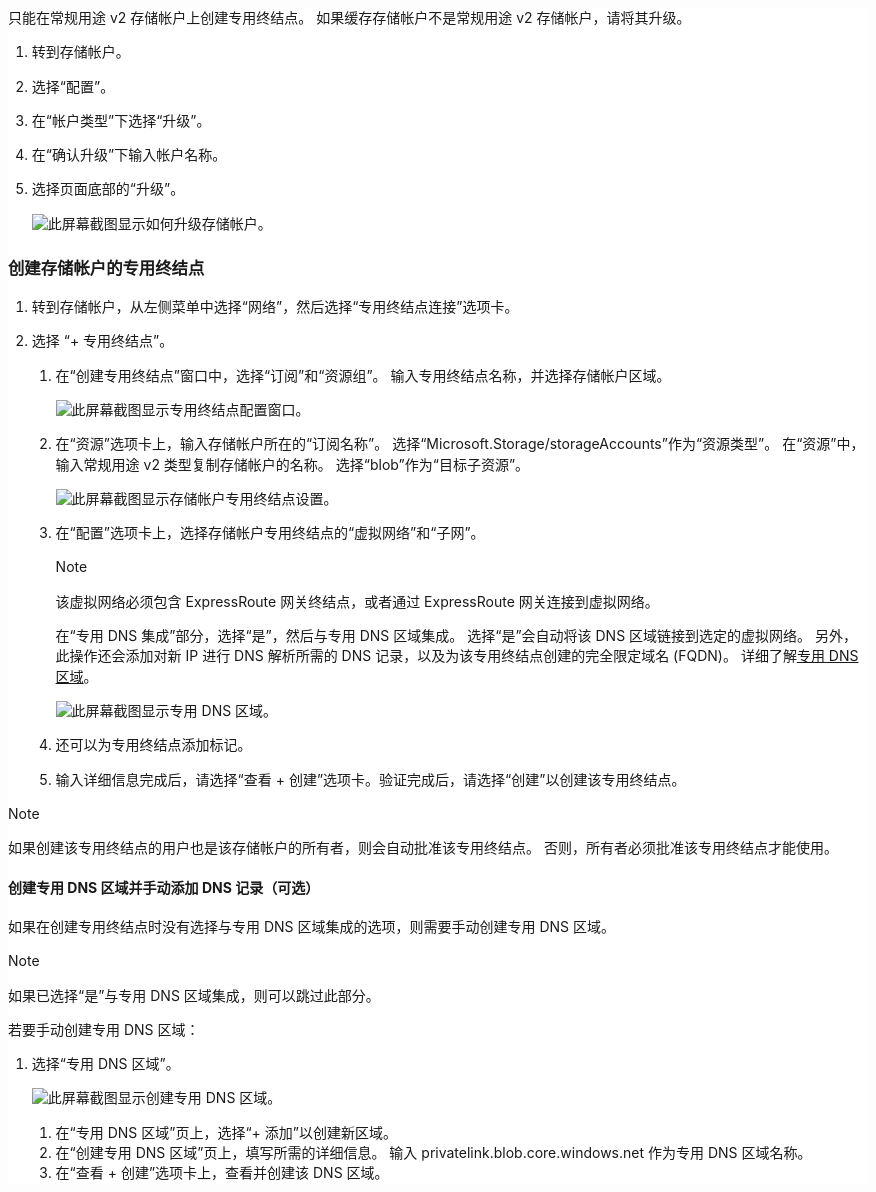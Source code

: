只能在常规用途 v2 存储帐户上创建专用终结点。 如果缓存存储帐户不是常规用途 v2 存储帐户，请将其升级。

1. 转到存储帐户。
1. 选择“配置”。
1. 在“帐户类型”下选择“升级”。
1. 在“确认升级”下输入帐户名称。
1. 选择页面底部的“升级”。

   ![此屏幕截图显示如何升级存储帐户。](./media/replicate-using-expressroute/upgrade-storage-account.png) 

### <a name="create-a-private-endpoint-for-the-storage-account"></a>创建存储帐户的专用终结点

1. 转到存储帐户，从左侧菜单中选择“网络”，然后选择“专用终结点连接”选项卡。
1. 选择 “+ 专用终结点”。

    1. 在“创建专用终结点”窗口中，选择“订阅”和“资源组”。   输入专用终结点名称，并选择存储帐户区域。
     
       ![此屏幕截图显示专用终结点配置窗口。](./media/replicate-using-expressroute/storage-account-private-endpoint-creation.png)

    1. 在“资源”选项卡上，输入存储帐户所在的“订阅名称”。  选择“Microsoft.Storage/storageAccounts”作为“资源类型”。  在“资源”中，输入常规用途 v2 类型复制存储帐户的名称。 选择“blob”作为“目标子资源”。 
     
       ![此屏幕截图显示存储帐户专用终结点设置。](./media/replicate-using-expressroute/storage-account-private-endpoint-settings.png)

    1. 在“配置”选项卡上，选择存储帐户专用终结点的“虚拟网络”和“子网”。  

       > [!Note]
       > 该虚拟网络必须包含 ExpressRoute 网关终结点，或者通过 ExpressRoute 网关连接到虚拟网络。

       在“专用 DNS 集成”部分，选择“是”，然后与专用 DNS 区域集成。  选择“是”会自动将该 DNS 区域链接到选定的虚拟网络。 另外，此操作还会添加对新 IP 进行 DNS 解析所需的 DNS 记录，以及为该专用终结点创建的完全限定域名 (FQDN)。 详细了解[专用 DNS 区域](../dns/private-dns-overview.md)。

       ![此屏幕截图显示专用 DNS 区域。](./media/replicate-using-expressroute/private-dns-zone.png)

    1. 还可以为专用终结点添加标记。

    1. 输入详细信息完成后，请选择“查看 + 创建”选项卡。验证完成后，请选择“创建”以创建该专用终结点。 

> [!Note]
> 如果创建该专用终结点的用户也是该存储帐户的所有者，则会自动批准该专用终结点。 否则，所有者必须批准该专用终结点才能使用。

#### <a name="create-private-dns-zones-and-add-dns-records-manually-optional"></a>创建专用 DNS 区域并手动添加 DNS 记录（可选）

如果在创建专用终结点时没有选择与专用 DNS 区域集成的选项，则需要手动创建专用 DNS 区域。

> [!Note]
> 如果已选择“是”与专用 DNS 区域集成，则可以跳过此部分。

若要手动创建专用 DNS 区域：

1. 选择“专用 DNS 区域”。

    ![此屏幕截图显示创建专用 DNS 区域。](./media/replicate-using-expressroute/create-private-dns.png)

    1. 在“专用 DNS 区域”页上，选择“+ 添加”以创建新区域。 
    1. 在“创建专用 DNS 区域”页上，填写所需的详细信息。 输入 privatelink.blob.core.windows.net 作为专用 DNS 区域名称。
    1. 在“查看 + 创建”选项卡上，查看并创建该 DNS 区域。
